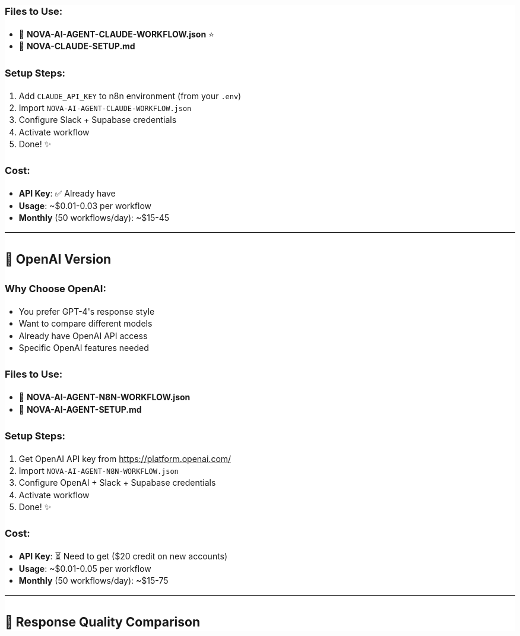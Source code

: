 ### Files to Use:

- 📁 **NOVA-AI-AGENT-CLAUDE-WORKFLOW.json** ⭐
- 📖 **NOVA-CLAUDE-SETUP.md**

### Setup Steps:

1. Add `CLAUDE_API_KEY` to n8n environment (from your `.env`)
2. Import `NOVA-AI-AGENT-CLAUDE-WORKFLOW.json`
3. Configure Slack + Supabase credentials
4. Activate workflow
5. Done! ✨

### Cost:

- **API Key**: ✅ Already have
- **Usage**: ~$0.01-0.03 per workflow
- **Monthly** (50 workflows/day): ~$15-45

---

## 🤖 OpenAI Version

### Why Choose OpenAI:

- You prefer GPT-4's response style
- Want to compare different models
- Already have OpenAI API access
- Specific OpenAI features needed

### Files to Use:

- 📁 **NOVA-AI-AGENT-N8N-WORKFLOW.json**
- 📖 **NOVA-AI-AGENT-SETUP.md**

### Setup Steps:

1. Get OpenAI API key from https://platform.openai.com/
2. Import `NOVA-AI-AGENT-N8N-WORKFLOW.json`
3. Configure OpenAI + Slack + Supabase credentials
4. Activate workflow
5. Done! ✨

### Cost:

- **API Key**: ⏳ Need to get ($20 credit on new accounts)
- **Usage**: ~$0.01-0.05 per workflow
- **Monthly** (50 workflows/day): ~$15-75

---

## 💬 Response Quality Comparison
